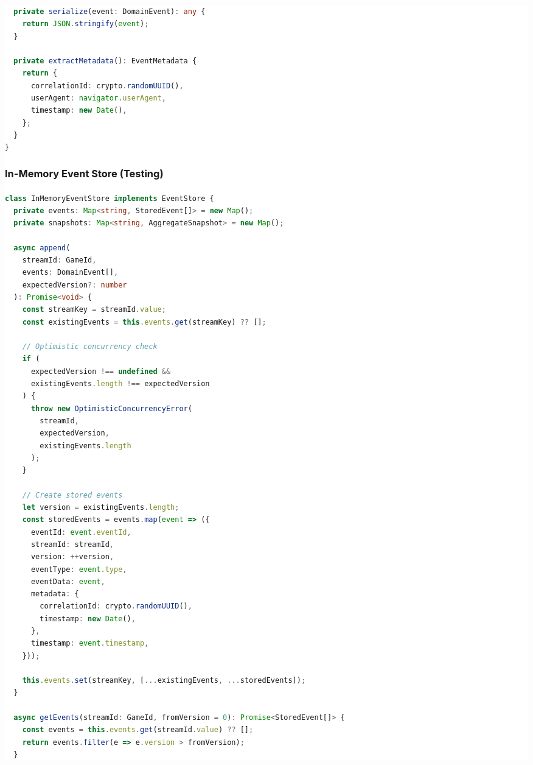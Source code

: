 ```typescript
  private serialize(event: DomainEvent): any {
    return JSON.stringify(event);
  }

  private extractMetadata(): EventMetadata {
    return {
      correlationId: crypto.randomUUID(),
      userAgent: navigator.userAgent,
      timestamp: new Date(),
    };
  }
}
```

### In-Memory Event Store (Testing)

```typescript
class InMemoryEventStore implements EventStore {
  private events: Map<string, StoredEvent[]> = new Map();
  private snapshots: Map<string, AggregateSnapshot> = new Map();

  async append(
    streamId: GameId,
    events: DomainEvent[],
    expectedVersion?: number
  ): Promise<void> {
    const streamKey = streamId.value;
    const existingEvents = this.events.get(streamKey) ?? [];

    // Optimistic concurrency check
    if (
      expectedVersion !== undefined &&
      existingEvents.length !== expectedVersion
    ) {
      throw new OptimisticConcurrencyError(
        streamId,
        expectedVersion,
        existingEvents.length
      );
    }

    // Create stored events
    let version = existingEvents.length;
    const storedEvents = events.map(event => ({
      eventId: event.eventId,
      streamId: streamId,
      version: ++version,
      eventType: event.type,
      eventData: event,
      metadata: {
        correlationId: crypto.randomUUID(),
        timestamp: new Date(),
      },
      timestamp: event.timestamp,
    }));

    this.events.set(streamKey, [...existingEvents, ...storedEvents]);
  }

  async getEvents(streamId: GameId, fromVersion = 0): Promise<StoredEvent[]> {
    const events = this.events.get(streamId.value) ?? [];
    return events.filter(e => e.version > fromVersion);
  }
```